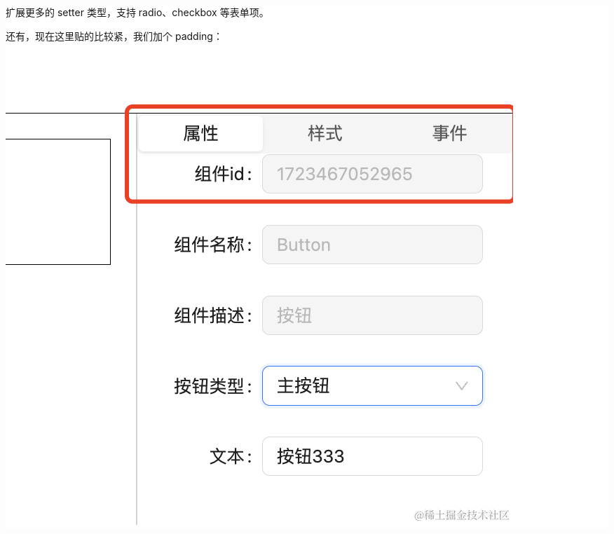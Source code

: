 扩展更多的 setter 类型，支持 radio、checkbox 等表单项。

还有，现在这里贴的比较紧，我们加个 padding：

![](./images/174a848766974611bbc75c0b7a2aa5f6~tplv-k3u1fbpfcp-jj-mark:0:0:0:0:q75.image.png)
